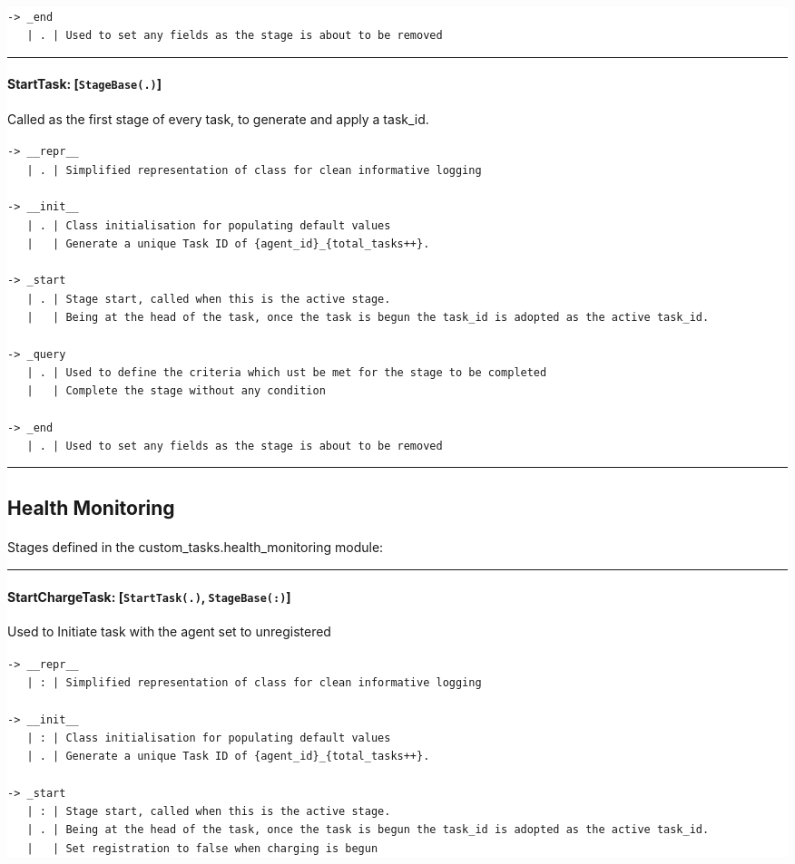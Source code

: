     -> _end
       | . | Used to set any fields as the stage is about to be removed




---------------------------
#### StartTask: [`StageBase(.)`]
Called as the first stage of every task, to generate and apply a task_id.

    -> __repr__
       | . | Simplified representation of class for clean informative logging

    -> __init__
       | . | Class initialisation for populating default values
       |   | Generate a unique Task ID of {agent_id}_{total_tasks++}.

    -> _start
       | . | Stage start, called when this is the active stage.
       |   | Being at the head of the task, once the task is begun the task_id is adopted as the active task_id.

    -> _query
       | . | Used to define the criteria which ust be met for the stage to be completed
       |   | Complete the stage without any condition

    -> _end
       | . | Used to set any fields as the stage is about to be removed



--------------------------------------------------
<a name="HealthMonitoring"></a>
## Health Monitoring
Stages defined in the custom_tasks.health_monitoring module:  


-------------------------------------------------
#### StartChargeTask: [`StartTask(.)`, `StageBase(:)`]
Used to Initiate task with the agent set to unregistered

    -> __repr__
       | : | Simplified representation of class for clean informative logging

    -> __init__
       | : | Class initialisation for populating default values
       | . | Generate a unique Task ID of {agent_id}_{total_tasks++}.

    -> _start
       | : | Stage start, called when this is the active stage.
       | . | Being at the head of the task, once the task is begun the task_id is adopted as the active task_id.
       |   | Set registration to false when charging is begun

